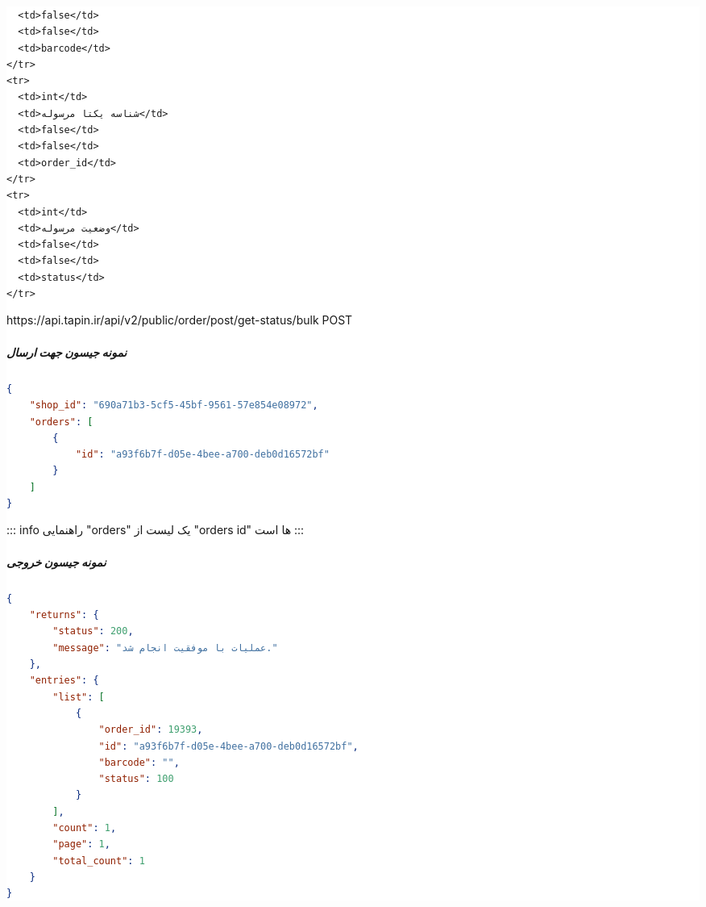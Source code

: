       <td>false</td>
      <td>false</td>
      <td>barcode</td>
    </tr>
    <tr>
      <td>int</td>
      <td>شناسه یکتا مرسوله</td>
      <td>false</td>
      <td>false</td>
      <td>order_id</td>
    </tr>
    <tr>
      <td>int</td>
      <td>وضعیت مرسوله</td>
      <td>false</td>
      <td>false</td>
      <td>status</td>
    </tr>
  </tbody>
</table>

</div>

<div class="left-section">

<div class="token">
<span style="text-align: left">https://api.tapin.ir/api/v2/public/order/post/get-status/bulk</span>
 <span class="badge post">POST</span>
</div>

##### نمونه جیسون جهت ارسال
```json
{
    "shop_id": "690a71b3-5cf5-45bf-9561-57e854e08972",
    "orders": [
        {
            "id": "a93f6b7f-d05e-4bee-a700-deb0d16572bf"
        }
    ]
}
```
::: info راهنمایی
"orders" یک لیست از "orders id" ها است
:::

##### نمونه جیسون خروجی 
```json
{
    "returns": {
        "status": 200,
        "message": "عملیات با موفقیت انجام شد."
    },
    "entries": {
        "list": [
            {
                "order_id": 19393,
                "id": "a93f6b7f-d05e-4bee-a700-deb0d16572bf",
                "barcode": "",
                "status": 100
            }
        ],
        "count": 1,
        "page": 1,
        "total_count": 1
    }
}
```
